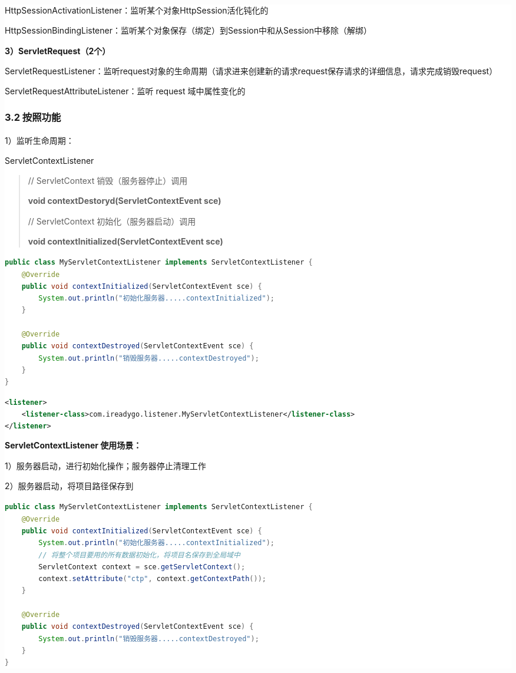HttpSessionActivationListener：监听某个对象HttpSession活化钝化的

HttpSessionBindingListener：监听某个对象保存（绑定）到Session中和从Session中移除（解绑）



**3）ServletRequest（2个）**

ServletRequestListener：监听request对象的生命周期（请求进来创建新的请求request保存请求的详细信息，请求完成销毁request）

ServletRequestAttributeListener：监听 request 域中属性变化的



### 3.2 按照功能

1）监听生命周期：

ServletContextListener

> // ServletContext 销毁（服务器停止）调用
>
> **void contextDestoryd(ServletContextEvent sce)**
>
> // ServletContext 初始化（服务器启动）调用
>
> **void contextInitialized(ServletContextEvent sce)**

```java
public class MyServletContextListener implements ServletContextListener {
    @Override
    public void contextInitialized(ServletContextEvent sce) {
        System.out.println("初始化服务器.....contextInitialized");
    }

    @Override
    public void contextDestroyed(ServletContextEvent sce) {
        System.out.println("销毁服务器.....contextDestroyed");
    }
}
```

```xml
<listener>
    <listener-class>com.ireadygo.listener.MyServletContextListener</listener-class>
</listener>
```

**ServletContextListener 使用场景：**

1）服务器启动，进行初始化操作；服务器停止清理工作

2）服务器启动，将项目路径保存到

```java
public class MyServletContextListener implements ServletContextListener {
    @Override
    public void contextInitialized(ServletContextEvent sce) {
        System.out.println("初始化服务器.....contextInitialized");
        // 将整个项目要用的所有数据初始化，将项目名保存到全局域中
        ServletContext context = sce.getServletContext();
        context.setAttribute("ctp", context.getContextPath());
    }

    @Override
    public void contextDestroyed(ServletContextEvent sce) {
        System.out.println("销毁服务器.....contextDestroyed");
    }
}
```
